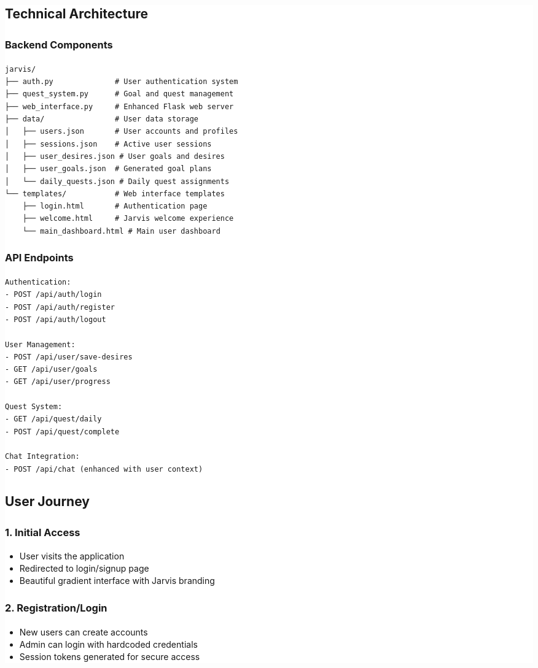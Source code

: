 ## Technical Architecture

### Backend Components
```
jarvis/
├── auth.py              # User authentication system
├── quest_system.py      # Goal and quest management
├── web_interface.py     # Enhanced Flask web server
├── data/                # User data storage
│   ├── users.json       # User accounts and profiles
│   ├── sessions.json    # Active user sessions
│   ├── user_desires.json # User goals and desires
│   ├── user_goals.json  # Generated goal plans
│   └── daily_quests.json # Daily quest assignments
└── templates/           # Web interface templates
    ├── login.html       # Authentication page
    ├── welcome.html     # Jarvis welcome experience
    └── main_dashboard.html # Main user dashboard
```

### API Endpoints
```
Authentication:
- POST /api/auth/login
- POST /api/auth/register  
- POST /api/auth/logout

User Management:
- POST /api/user/save-desires
- GET /api/user/goals
- GET /api/user/progress

Quest System:
- GET /api/quest/daily
- POST /api/quest/complete

Chat Integration:
- POST /api/chat (enhanced with user context)
```

## User Journey

### 1. Initial Access
- User visits the application
- Redirected to login/signup page
- Beautiful gradient interface with Jarvis branding

### 2. Registration/Login
- New users can create accounts
- Admin can login with hardcoded credentials
- Session tokens generated for secure access
